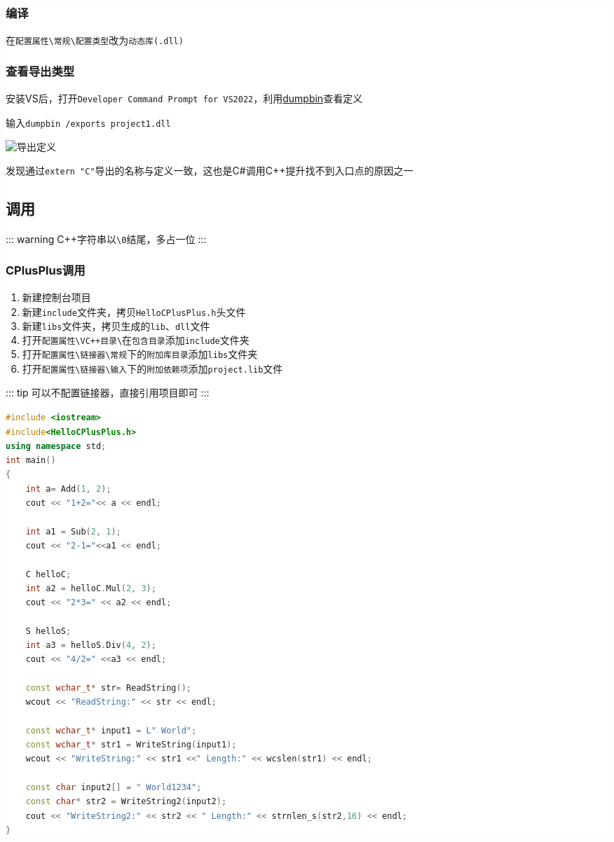 ### 编译

在`配置属性\常规\配置类型`改为`动态库(.dll)`

### 查看导出类型

安装VS后，打开`Developer Command Prompt for VS2022`，利用[dumpbin](https://learn.microsoft.com/zh-cn/cpp/build/reference/dumpbin-reference?view=msvc-170)查看定义

输入`dumpbin /exports project1.dll`

![导出定义](https://nas.ilyl.life:8092/cplusplus/dumpbin.png)

发现通过`extern "C"`导出的名称与定义一致，这也是C#调用C++提升找不到入口点的原因之一

## 调用

::: warning
C++字符串以`\0`结尾，多占一位
:::

### CPlusPlus调用

1. 新建控制台项目
2. 新建`include`文件夹，拷贝`HelloCPlusPlus.h`头文件
3. 新建`libs`文件夹，拷贝生成的`lib`、`dll`文件
4. 打开`配置属性\VC++目录\`在`包含目录`添加`include`文件夹
5. 打开`配置属性\链接器\常规`下的`附加库目录`添加`libs`文件夹
6. 打开`配置属性\链接器\输入`下的`附加依赖项`添加`project.lib`文件

::: tip
可以不配置链接器，直接引用项目即可
:::

```c++
#include <iostream>
#include<HelloCPlusPlus.h>
using namespace std;
int main()
{
    int a= Add(1, 2);
    cout << "1+2="<< a << endl;

    int a1 = Sub(2, 1);
    cout << "2-1="<<a1 << endl;

    C helloC;
    int a2 = helloC.Mul(2, 3);
    cout << "2*3=" << a2 << endl;

    S helloS;
    int a3 = helloS.Div(4, 2);
    cout << "4/2=" <<a3 << endl;

    const wchar_t* str= ReadString();
    wcout << "ReadString:" << str << endl;

    const wchar_t* input1 = L" World";
    const wchar_t* str1 = WriteString(input1);
    wcout << "WriteString:" << str1 <<" Length:" << wcslen(str1) << endl;

    const char input2[] = " World1234";
    const char* str2 = WriteString2(input2);
    cout << "WriteString2:" << str2 << " Length:" << strnlen_s(str2,16) << endl;
}
```